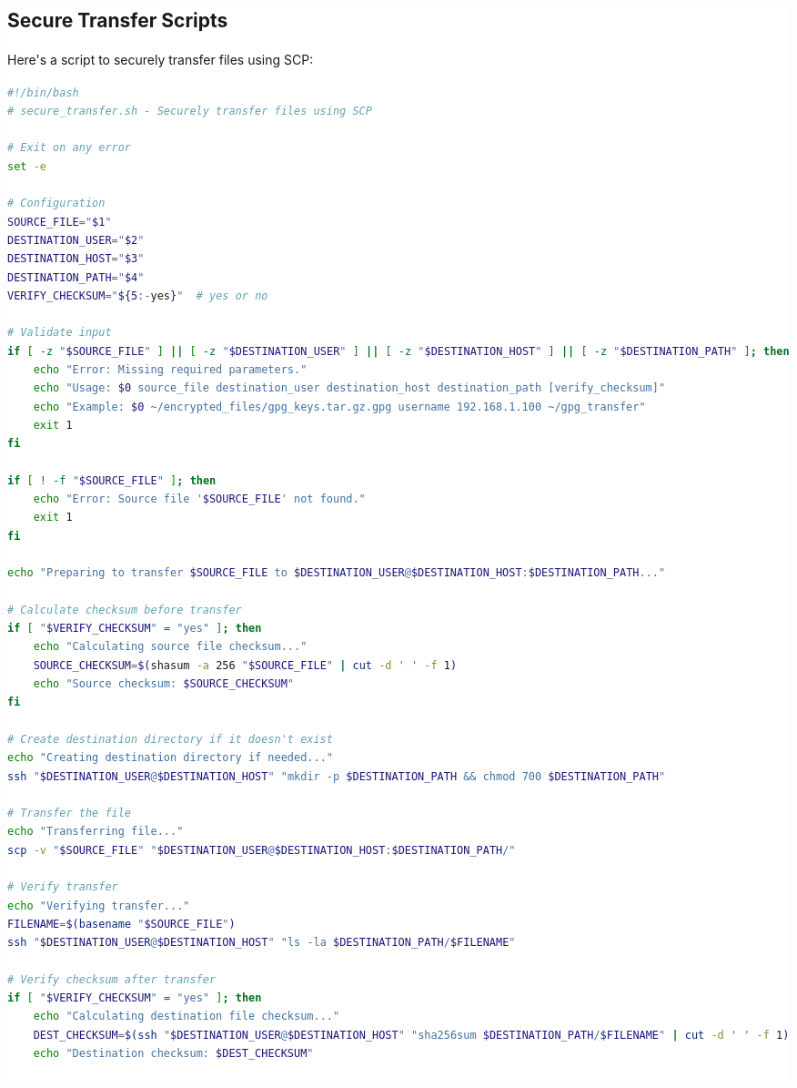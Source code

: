 ## Secure Transfer Scripts

Here's a script to securely transfer files using SCP:

```bash
#!/bin/bash
# secure_transfer.sh - Securely transfer files using SCP

# Exit on any error
set -e

# Configuration
SOURCE_FILE="$1"
DESTINATION_USER="$2"
DESTINATION_HOST="$3"
DESTINATION_PATH="$4"
VERIFY_CHECKSUM="${5:-yes}"  # yes or no

# Validate input
if [ -z "$SOURCE_FILE" ] || [ -z "$DESTINATION_USER" ] || [ -z "$DESTINATION_HOST" ] || [ -z "$DESTINATION_PATH" ]; then
    echo "Error: Missing required parameters."
    echo "Usage: $0 source_file destination_user destination_host destination_path [verify_checksum]"
    echo "Example: $0 ~/encrypted_files/gpg_keys.tar.gz.gpg username 192.168.1.100 ~/gpg_transfer"
    exit 1
fi

if [ ! -f "$SOURCE_FILE" ]; then
    echo "Error: Source file '$SOURCE_FILE' not found."
    exit 1
fi

echo "Preparing to transfer $SOURCE_FILE to $DESTINATION_USER@$DESTINATION_HOST:$DESTINATION_PATH..."

# Calculate checksum before transfer
if [ "$VERIFY_CHECKSUM" = "yes" ]; then
    echo "Calculating source file checksum..."
    SOURCE_CHECKSUM=$(shasum -a 256 "$SOURCE_FILE" | cut -d ' ' -f 1)
    echo "Source checksum: $SOURCE_CHECKSUM"
fi

# Create destination directory if it doesn't exist
echo "Creating destination directory if needed..."
ssh "$DESTINATION_USER@$DESTINATION_HOST" "mkdir -p $DESTINATION_PATH && chmod 700 $DESTINATION_PATH"

# Transfer the file
echo "Transferring file..."
scp -v "$SOURCE_FILE" "$DESTINATION_USER@$DESTINATION_HOST:$DESTINATION_PATH/"

# Verify transfer
echo "Verifying transfer..."
FILENAME=$(basename "$SOURCE_FILE")
ssh "$DESTINATION_USER@$DESTINATION_HOST" "ls -la $DESTINATION_PATH/$FILENAME"

# Verify checksum after transfer
if [ "$VERIFY_CHECKSUM" = "yes" ]; then
    echo "Calculating destination file checksum..."
    DEST_CHECKSUM=$(ssh "$DESTINATION_USER@$DESTINATION_HOST" "sha256sum $DESTINATION_PATH/$FILENAME" | cut -d ' ' -f 1)
    echo "Destination checksum: $DEST_CHECKSUM"
    
```
